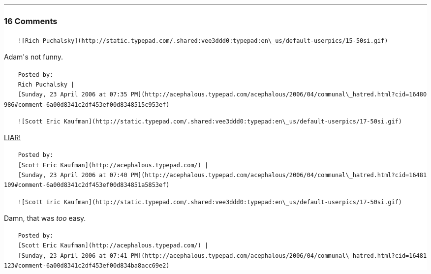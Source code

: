 * * *

### 16 Comments 

		

                
[]()

	

		![Rich Puchalsky](http://static.typepad.com/.shared:vee3ddd0:typepad:en\_us/default-userpics/15-50si.gif)
	

	

		

Adam's not funny.

	

		Posted by:
		Rich Puchalsky |
		[Sunday, 23 April 2006 at 07:35 PM](http://acephalous.typepad.com/acephalous/2006/04/communal\_hatred.html?cid=16480986#comment-6a00d8341c2df453ef00d8348515c953ef)

[]()

	

		![Scott Eric Kaufman](http://static.typepad.com/.shared:vee3ddd0:typepad:en\_us/default-userpics/17-50si.gif)
	

	

		

[LIAR!](http://acephalous.typepad.com/acephalous/2006/04/on\_the\_origin\_o\_1.html#comment-16452917)

	

		Posted by:
		[Scott Eric Kaufman](http://acephalous.typepad.com/) |
		[Sunday, 23 April 2006 at 07:40 PM](http://acephalous.typepad.com/acephalous/2006/04/communal\_hatred.html?cid=16481109#comment-6a00d8341c2df453ef00d834851a5853ef)

[]()

	

		![Scott Eric Kaufman](http://static.typepad.com/.shared:vee3ddd0:typepad:en\_us/default-userpics/17-50si.gif)
	

	

		

Damn, that was _too_ easy.

	

		Posted by:
		[Scott Eric Kaufman](http://acephalous.typepad.com/) |
		[Sunday, 23 April 2006 at 07:41 PM](http://acephalous.typepad.com/acephalous/2006/04/communal\_hatred.html?cid=16481123#comment-6a00d8341c2df453ef00d834ba8acc69e2)
